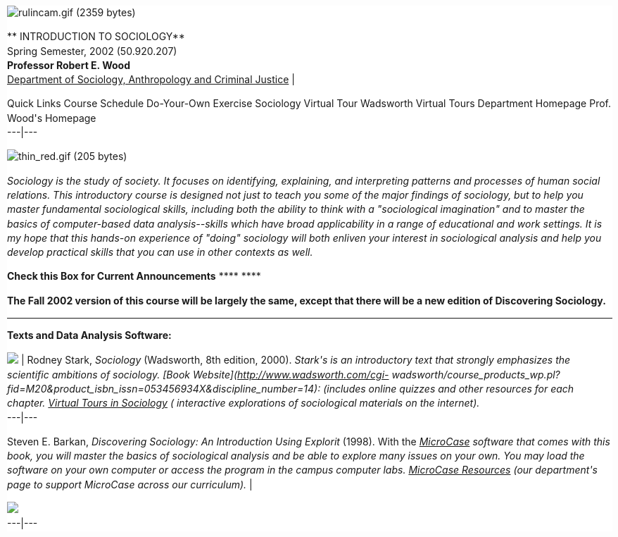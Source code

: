 ![rulincam.gif \(2359 bytes\)](dept/rulincam.gif)

**         INTRODUCTION TO SOCIOLOGY**  
        Spring Semester, 2002 (50.920.207)  
        **Professor Robert E. Wood**  
        [Department of Sociology, Anthropology and Criminal Justice](http://sociology.camden.rutgers.edu/) | 

Quick Links Course Schedule Do-Your-Own Exercise Sociology Virtual Tour
Wadsworth Virtual Tours Department Homepage Prof. Wood's Homepage  
---|---  
  
![thin_red.gif \(205 bytes\)](dept/thin_red.gif)

_Sociology is the study of society.   It focuses on identifying, explaining,
and interpreting patterns and processes of human social relations.  This
introductory course is designed not just to teach you some of the major
findings of sociology, but to help you master fundamental sociological skills,
including both the ability to think with a "sociological imagination" and to
master the basics of computer-based data analysis--skills which have broad
applicability in a range of educational and work settings.  It is my hope that
this hands-on experience of "doing" sociology will both enliven your interest
in sociological analysis and help you develop practical skills that you can
use in other contexts as well._

**Check this Box for Current Announcements** **** ****

**The Fall 2002 version of this course will be largely the same, except that
there will be a new edition of Discovering Sociology.**  
  
---  
  
**Texts and Data Analysis Software:**

![](dept/stark8.jpg) |  Rodney Stark, _Sociology_ (Wadsworth, 8th edition,
2000).   _Stark's is an introductory text that strongly emphasizes the
scientific ambitions of sociology.   [Book
Website](http://www.wadsworth.com/cgi-
wadsworth/course_products_wp.pl?fid=M20&product_isbn_issn=053456934X&discipline_number=14):
(includes online quizzes and other resources for each chapter. [Virtual Tours
in Sociology](http://www.wadsworth.com/sociology_d/virtualtours.html#) _(
interactive explorations of sociological materials on the internet).__  
---|---  
  
Steven E. Barkan, _Discovering Sociology: An Introduction Using Explorit_
(1998).   With the _[MicroCase](http://www.microcase.com/) software that comes
with this book, you will master the basics of sociological analysis and be
able to explore many issues on your own.  You may load the software on your
own computer or access the program in the campus computer labs._ _[MicroCase
Resources](http://sociology.camden.rutgers.edu/curriculum/microcase.htm) (our
department's page to support MicroCase across our curriculum)._ |

![](dept/explorit_coversm.JPG)  
---|---  
  